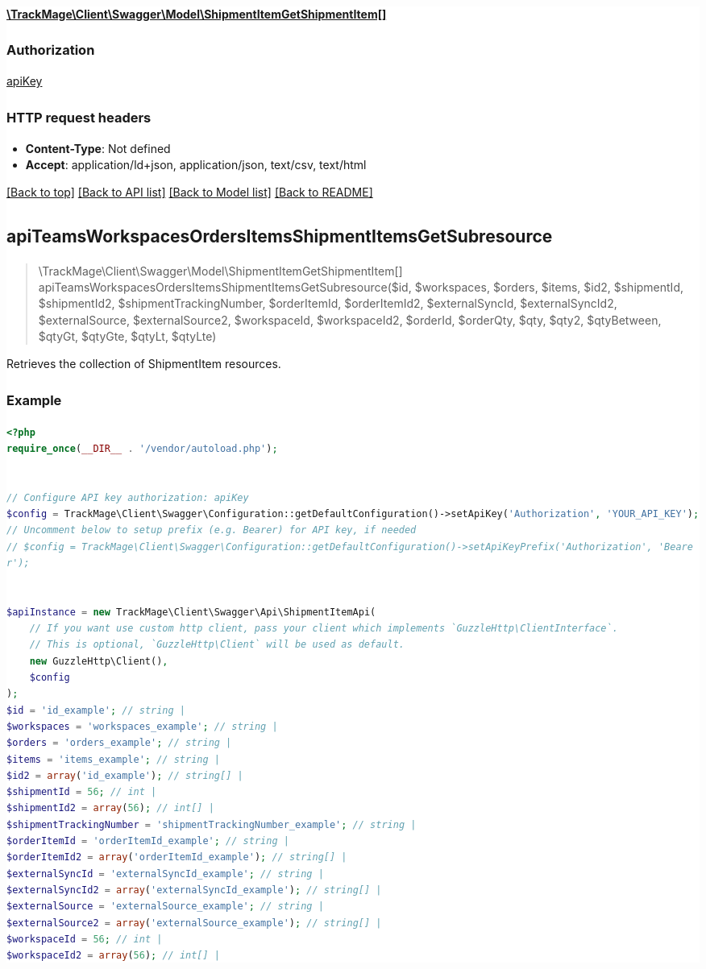 [**\TrackMage\Client\Swagger\Model\ShipmentItemGetShipmentItem[]**](../Model/ShipmentItemGetShipmentItem.md)

### Authorization

[apiKey](../../README.md#apiKey)

### HTTP request headers

- **Content-Type**: Not defined
- **Accept**: application/ld+json, application/json, text/csv, text/html

[[Back to top]](#) [[Back to API list]](../../README.md#documentation-for-api-endpoints)
[[Back to Model list]](../../README.md#documentation-for-models)
[[Back to README]](../../README.md)


## apiTeamsWorkspacesOrdersItemsShipmentItemsGetSubresource

> \TrackMage\Client\Swagger\Model\ShipmentItemGetShipmentItem[] apiTeamsWorkspacesOrdersItemsShipmentItemsGetSubresource($id, $workspaces, $orders, $items, $id2, $shipmentId, $shipmentId2, $shipmentTrackingNumber, $orderItemId, $orderItemId2, $externalSyncId, $externalSyncId2, $externalSource, $externalSource2, $workspaceId, $workspaceId2, $orderId, $orderQty, $qty, $qty2, $qtyBetween, $qtyGt, $qtyGte, $qtyLt, $qtyLte)

Retrieves the collection of ShipmentItem resources.

### Example

```php
<?php
require_once(__DIR__ . '/vendor/autoload.php');


// Configure API key authorization: apiKey
$config = TrackMage\Client\Swagger\Configuration::getDefaultConfiguration()->setApiKey('Authorization', 'YOUR_API_KEY');
// Uncomment below to setup prefix (e.g. Bearer) for API key, if needed
// $config = TrackMage\Client\Swagger\Configuration::getDefaultConfiguration()->setApiKeyPrefix('Authorization', 'Bearer');


$apiInstance = new TrackMage\Client\Swagger\Api\ShipmentItemApi(
    // If you want use custom http client, pass your client which implements `GuzzleHttp\ClientInterface`.
    // This is optional, `GuzzleHttp\Client` will be used as default.
    new GuzzleHttp\Client(),
    $config
);
$id = 'id_example'; // string | 
$workspaces = 'workspaces_example'; // string | 
$orders = 'orders_example'; // string | 
$items = 'items_example'; // string | 
$id2 = array('id_example'); // string[] | 
$shipmentId = 56; // int | 
$shipmentId2 = array(56); // int[] | 
$shipmentTrackingNumber = 'shipmentTrackingNumber_example'; // string | 
$orderItemId = 'orderItemId_example'; // string | 
$orderItemId2 = array('orderItemId_example'); // string[] | 
$externalSyncId = 'externalSyncId_example'; // string | 
$externalSyncId2 = array('externalSyncId_example'); // string[] | 
$externalSource = 'externalSource_example'; // string | 
$externalSource2 = array('externalSource_example'); // string[] | 
$workspaceId = 56; // int | 
$workspaceId2 = array(56); // int[] | 
```